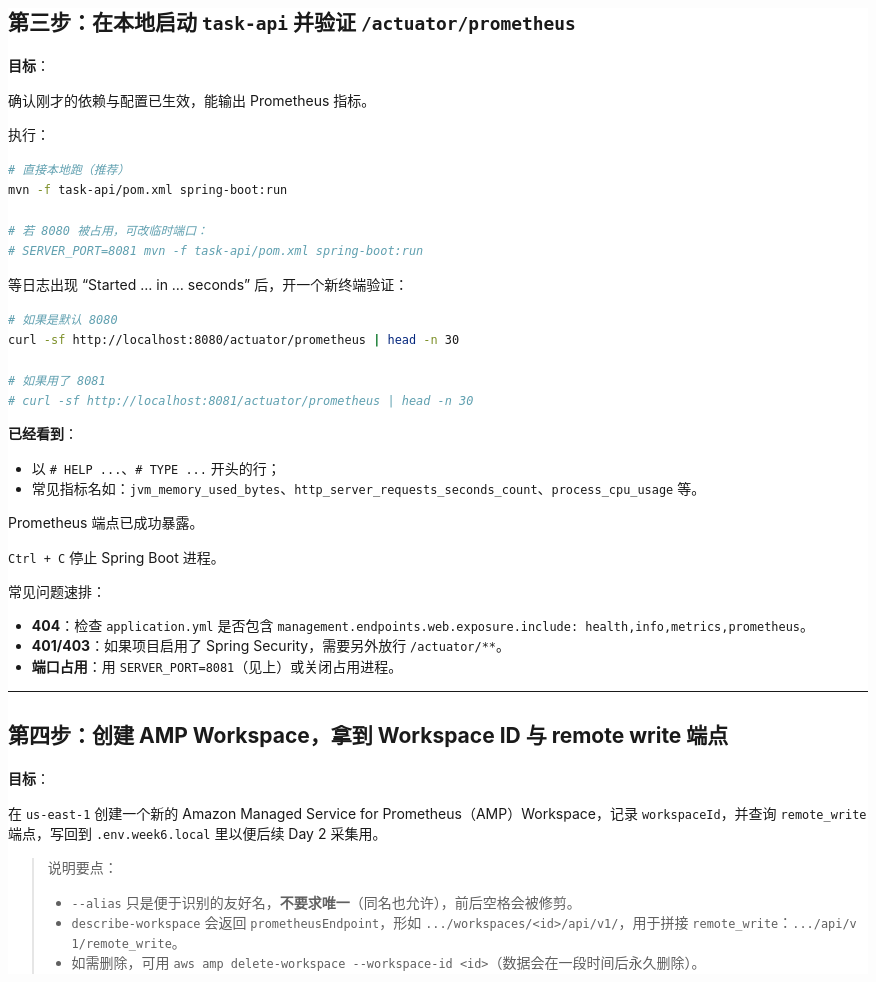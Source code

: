 
## 第三步：在本地启动 `task-api` 并验证 `/actuator/prometheus`

**目标**：

确认刚才的依赖与配置已生效，能输出 Prometheus 指标。

执行：

```bash
# 直接本地跑（推荐）
mvn -f task-api/pom.xml spring-boot:run

# 若 8080 被占用，可改临时端口：
# SERVER_PORT=8081 mvn -f task-api/pom.xml spring-boot:run
```

等日志出现 “Started … in … seconds” 后，开一个新终端验证：

```bash
# 如果是默认 8080
curl -sf http://localhost:8080/actuator/prometheus | head -n 30

# 如果用了 8081
# curl -sf http://localhost:8081/actuator/prometheus | head -n 30
```

**已经看到**：

- 以 `# HELP ...`、`# TYPE ...` 开头的行；
- 常见指标名如：`jvm_memory_used_bytes`、`http_server_requests_seconds_count`、`process_cpu_usage` 等。

Prometheus 端点已成功暴露。

`Ctrl + C` 停止 Spring Boot 进程。

常见问题速排：

- **404**：检查 `application.yml` 是否包含 `management.endpoints.web.exposure.include: health,info,metrics,prometheus`。
- **401/403**：如果项目启用了 Spring Security，需要另外放行 `/actuator/**`。
- **端口占用**：用 `SERVER_PORT=8081`（见上）或关闭占用进程。

---

## 第四步：创建 AMP Workspace，拿到 Workspace ID 与 remote write 端点

**目标**：

在 `us-east-1` 创建一个新的 Amazon Managed Service for Prometheus（AMP）Workspace，记录 `workspaceId`，并查询 `remote_write` 端点，写回到 `.env.week6.local` 里以便后续 Day 2 采集用。

> 说明要点：
>
> - `--alias` 只是便于识别的友好名，**不要求唯一**（同名也允许），前后空格会被修剪。
> - `describe-workspace` 会返回 `prometheusEndpoint`，形如 `.../workspaces/<id>/api/v1/`，用于拼接 `remote_write`：`.../api/v1/remote_write`。
> - 如需删除，可用 `aws amp delete-workspace --workspace-id <id>`（数据会在一段时间后永久删除）。
